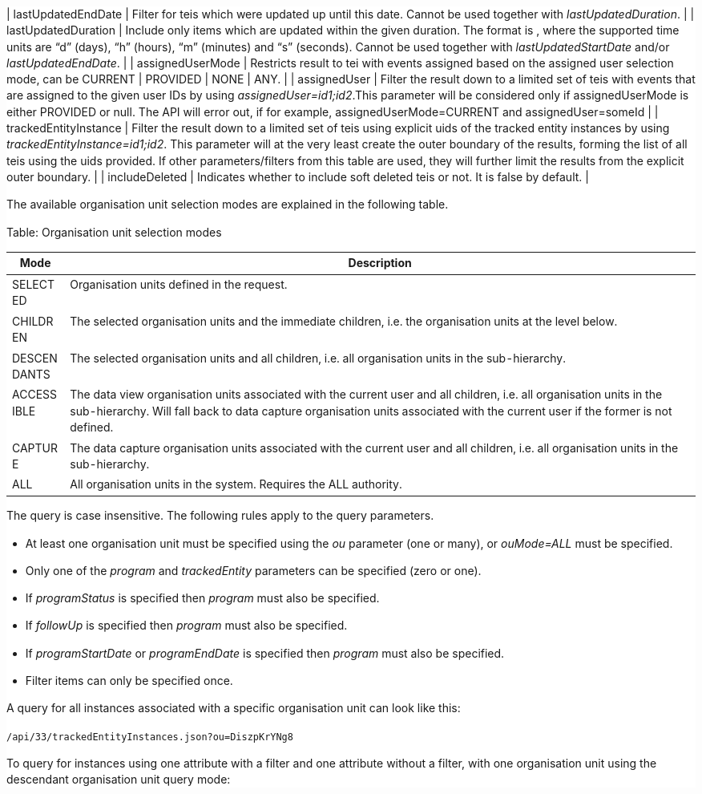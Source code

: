 | lastUpdatedEndDate | Filter for teis which were updated up until this date. Cannot be used together with *lastUpdatedDuration*. |
| lastUpdatedDuration | Include only items which are updated within the given duration. The format is , where the supported time units are “d” (days), “h” (hours), “m” (minutes) and “s” (seconds). Cannot be used together with *lastUpdatedStartDate* and/or *lastUpdatedEndDate*. |
| assignedUserMode | Restricts result to tei with events assigned based on the assigned user selection mode, can be CURRENT &#124; PROVIDED &#124; NONE &#124; ANY. |
| assignedUser | Filter the result down to a limited set of teis with events that are assigned to the given user IDs by using *assignedUser=id1;id2*.This parameter will be considered only if assignedUserMode is either PROVIDED or null. The API will error out, if for example, assignedUserMode=CURRENT and assignedUser=someId |
| trackedEntityInstance | Filter the result down to a limited set of teis using explicit uids of the tracked entity instances by using *trackedEntityInstance=id1;id2*. This parameter will at the very least create the outer boundary of the results, forming the list of all teis using the uids provided. If other parameters/filters from this table are used, they will further limit the results from the explicit outer boundary. |
| includeDeleted | Indicates whether to include soft deleted teis or not. It is false by default. |

The available organisation unit selection modes are explained in the
following table.



Table: Organisation unit selection modes

| Mode | Description |
|---|---|
| SELECTED | Organisation units defined in the request. |
| CHILDREN | The selected organisation units and the immediate children, i.e. the organisation units at the level below. |
| DESCENDANTS | The selected organisation units and all children, i.e. all organisation units in the sub-hierarchy. |
| ACCESSIBLE | The data view organisation units associated with the current user and all children, i.e. all organisation units in the sub-hierarchy. Will fall back to data capture organisation units associated with the current user if the former is not defined. |
| CAPTURE | The data capture organisation units associated with the current user and all children, i.e. all organisation units in the sub-hierarchy. |
| ALL | All organisation units in the system. Requires the ALL authority. |

The query is case insensitive. The following rules apply to the query
parameters.

  - At least one organisation unit must be specified using the *ou*
    parameter (one or many), or *ouMode=ALL* must be specified.

  - Only one of the *program* and *trackedEntity* parameters can be
    specified (zero or one).

  - If *programStatus* is specified then *program* must also be
    specified.

  - If *followUp* is specified then *program* must also be specified.

  - If *programStartDate* or *programEndDate* is specified then
    *program* must also be specified.

  - Filter items can only be specified once.

A query for all instances associated with a specific organisation unit
can look like this:

    /api/33/trackedEntityInstances.json?ou=DiszpKrYNg8

To query for instances using one attribute with a filter and one
attribute without a filter, with one organisation unit using the
descendant organisation unit query mode:
